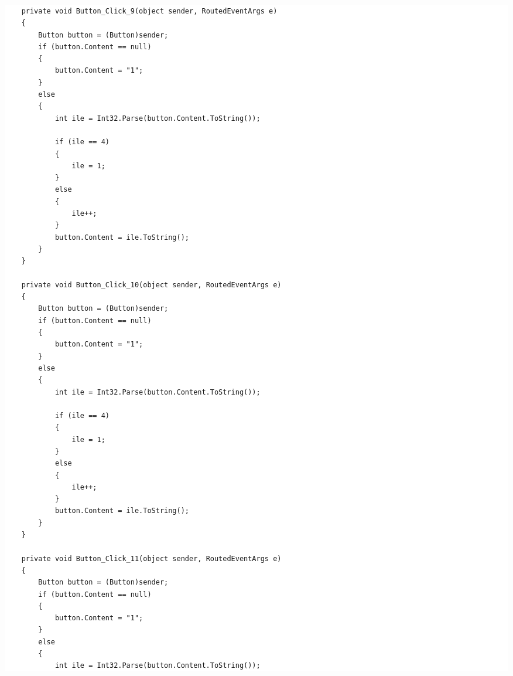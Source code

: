         private void Button_Click_9(object sender, RoutedEventArgs e)
        {
            Button button = (Button)sender;
            if (button.Content == null)
            {
                button.Content = "1";
            }
            else
            {
                int ile = Int32.Parse(button.Content.ToString());

                if (ile == 4)
                {
                    ile = 1;
                }
                else
                {
                    ile++;
                }
                button.Content = ile.ToString();
            }
        }

        private void Button_Click_10(object sender, RoutedEventArgs e)
        {
            Button button = (Button)sender;
            if (button.Content == null)
            {
                button.Content = "1";
            }
            else
            {
                int ile = Int32.Parse(button.Content.ToString());

                if (ile == 4)
                {
                    ile = 1;
                }
                else
                {
                    ile++;
                }
                button.Content = ile.ToString();
            }
        }

        private void Button_Click_11(object sender, RoutedEventArgs e)
        {
            Button button = (Button)sender;
            if (button.Content == null)
            {
                button.Content = "1";
            }
            else
            {
                int ile = Int32.Parse(button.Content.ToString());
